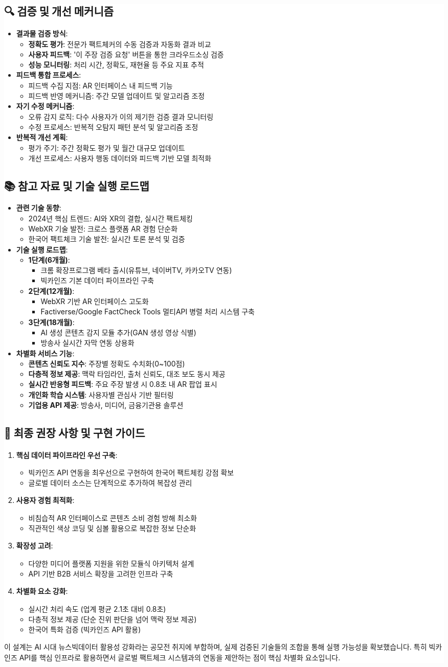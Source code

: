 
## 🔍 검증 및 개선 메커니즘
- **결과물 검증 방식**:
  - **정확도 평가**: 전문가 팩트체커의 수동 검증과 자동화 결과 비교
  - **사용자 피드백**: '이 주장 검증 요청' 버튼을 통한 크라우드소싱 검증
  - **성능 모니터링**: 처리 시간, 정확도, 재현율 등 주요 지표 추적
- **피드백 통합 프로세스**:
  - 피드백 수집 지점: AR 인터페이스 내 피드백 기능
  - 피드백 반영 메커니즘: 주간 모델 업데이트 및 알고리즘 조정
- **자기 수정 메커니즘**:
  - 오류 감지 로직: 다수 사용자가 이의 제기한 검증 결과 모니터링
  - 수정 프로세스: 반복적 오탐지 패턴 분석 및 알고리즘 조정
- **반복적 개선 계획**:
  - 평가 주기: 주간 정확도 평가 및 월간 대규모 업데이트
  - 개선 프로세스: 사용자 행동 데이터와 피드백 기반 모델 최적화

## 📚 참고 자료 및 기술 실행 로드맵
- **관련 기술 동향**:
  - 2024년 핵심 트렌드: AI와 XR의 결합, 실시간 팩트체킹
  - WebXR 기술 발전: 크로스 플랫폼 AR 경험 단순화
  - 한국어 팩트체크 기술 발전: 실시간 토론 분석 및 검증
- **기술 실행 로드맵**:
  - **1단계(6개월)**: 
    - 크롬 확장프로그램 베타 출시(유튜브, 네이버TV, 카카오TV 연동)
    - 빅카인즈 기본 데이터 파이프라인 구축
  - **2단계(12개월)**:
    - WebXR 기반 AR 인터페이스 고도화
    - Factiverse/Google FactCheck Tools 멀티API 병렬 처리 시스템 구축
  - **3단계(18개월)**:
    - AI 생성 콘텐츠 감지 모듈 추가(GAN 생성 영상 식별)
    - 방송사 실시간 자막 연동 상용화
- **차별화 서비스 기능**:
  - **콘텐츠 신뢰도 지수**: 주장별 정확도 수치화(0~100점)
  - **다층적 정보 제공**: 맥락 타임라인, 출처 신뢰도, 대조 보도 동시 제공
  - **실시간 반응형 피드백**: 주요 주장 발생 시 0.8초 내 AR 팝업 표시
  - **개인화 학습 시스템**: 사용자별 관심사 기반 필터링
  - **기업용 API 제공**: 방송사, 미디어, 금융기관용 솔루션

## 📝 최종 권장 사항 및 구현 가이드
1. **핵심 데이터 파이프라인 우선 구축**:
   - 빅카인즈 API 연동을 최우선으로 구현하여 한국어 팩트체킹 강점 확보
   - 글로벌 데이터 소스는 단계적으로 추가하여 복잡성 관리

2. **사용자 경험 최적화**:
   - 비침습적 AR 인터페이스로 콘텐츠 소비 경험 방해 최소화
   - 직관적인 색상 코딩 및 심볼 활용으로 복잡한 정보 단순화

3. **확장성 고려**:
   - 다양한 미디어 플랫폼 지원을 위한 모듈식 아키텍처 설계
   - API 기반 B2B 서비스 확장을 고려한 인프라 구축

4. **차별화 요소 강화**:
   - 실시간 처리 속도 (업계 평균 2.1초 대비 0.8초)
   - 다층적 정보 제공 (단순 진위 판단을 넘어 맥락 정보 제공)
   - 한국어 특화 검증 (빅카인즈 API 활용)

이 설계는 AI 시대 뉴스빅데이터 활용성 강화라는 공모전 취지에 부합하며, 실제 검증된 기술들의 조합을 통해 실행 가능성을 확보했습니다. 특히 빅카인즈 API를 핵심 인프라로 활용하면서 글로벌 팩트체크 시스템과의 연동을 제안하는 점이 핵심 차별화 요소입니다.